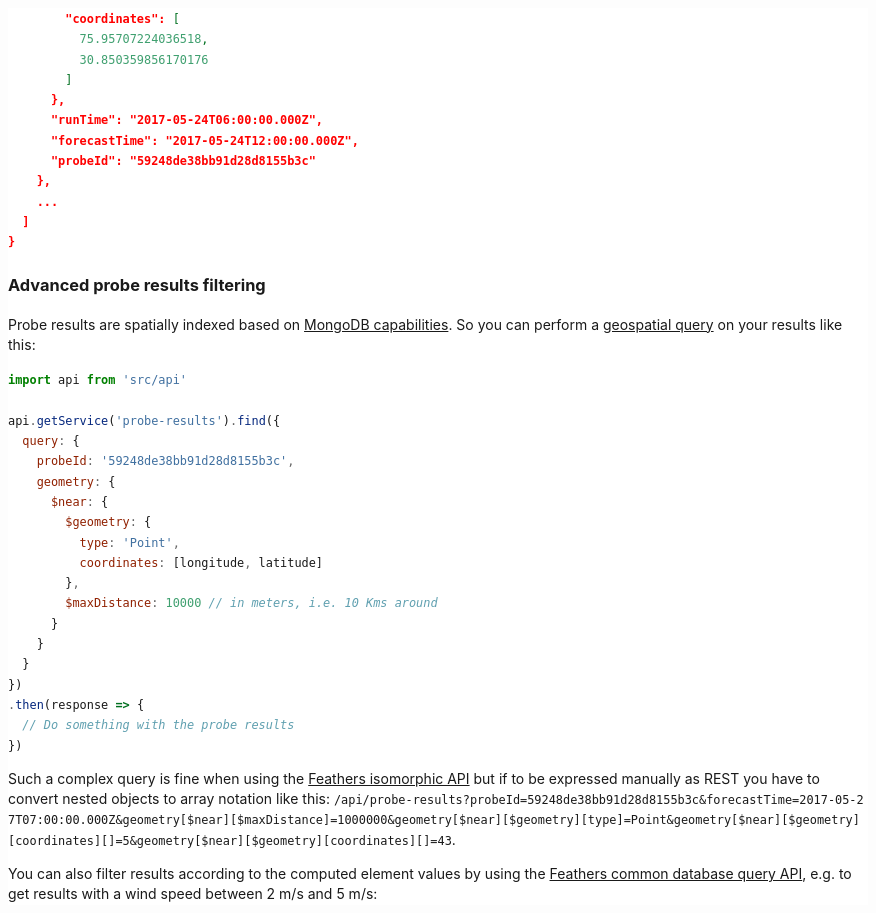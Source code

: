 ```json
        "coordinates": [
          75.95707224036518,
          30.850359856170176
        ]
      },
      "runTime": "2017-05-24T06:00:00.000Z",
      "forecastTime": "2017-05-24T12:00:00.000Z",
      "probeId": "59248de38bb91d28d8155b3c"
    },
    ...
  ]
}
```

### Advanced probe results filtering

Probe results are spatially indexed based on [MongoDB capabilities](https://docs.mongodb.com/manual/applications/geospatial-indexes/). So you can perform a [geospatial query](https://docs.mongodb.com/manual/reference/operator/query-geospatial/) on your results like this:

```javascript
import api from 'src/api'

api.getService('probe-results').find({
  query: {
    probeId: '59248de38bb91d28d8155b3c',
    geometry: {
      $near: {
        $geometry: {
          type: 'Point',
          coordinates: [longitude, latitude]
        },
        $maxDistance: 10000 // in meters, i.e. 10 Kms around
      }
    }
  }
})
.then(response => {
  // Do something with the probe results
})
```

Such a complex query is fine when using the [Feathers isomorphic API](https://docs.feathersjs.com/api/client.html#universal-isomorphic-api) but if to be expressed manually as REST you have to convert nested objects to array notation like this: `/api/probe-results?probeId=59248de38bb91d28d8155b3c&forecastTime=2017-05-27T07:00:00.000Z&geometry[$near][$maxDistance]=1000000&geometry[$near][$geometry][type]=Point&geometry[$near][$geometry][coordinates][]=5&geometry[$near][$geometry][coordinates][]=43`.

You can also filter results according to the computed element values by using the [Feathers common database query API](https://docs.feathersjs.com/api/databases/querying.html), e.g. to get results with a wind speed between 2 m/s and 5 m/s:
